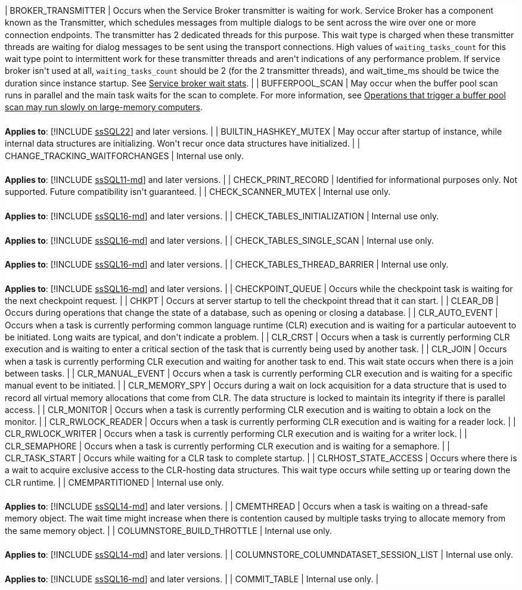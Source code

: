 | <a id="broker_transmitter"></a>BROKER_TRANSMITTER | Occurs when the Service Broker transmitter is waiting for work. Service Broker has a component known as the Transmitter, which schedules messages from multiple dialogs to be sent across the wire over one or more connection endpoints. The transmitter has 2 dedicated threads for this purpose. This wait type is charged when these transmitter threads are waiting for dialog messages to be sent using the transport connections. High values of `waiting_tasks_count` for this wait type point to intermittent work for these transmitter threads and aren't indications of any performance problem. If service broker isn't used at all, `waiting_tasks_count` should be 2 (for the 2 transmitter threads), and wait_time_ms should be twice the duration since instance startup. See [Service broker wait stats](/archive/blogs/sql_service_broker/service-broker-wait-types). |
| <a id="bufferpool_scan"></a>BUFFERPOOL_SCAN | May occur when the buffer pool scan runs in parallel and the main task waits for the scan to complete. For more information, see [Operations that trigger a buffer pool scan may run slowly on large-memory computers](/troubleshoot/sql/performance/buffer-pool-scan-runs-slowly-large-memory-machines).<br /><br />**Applies to**: [!INCLUDE [ssSQL22](../../includes/sssql22-md.md)] and later versions. |
| <a id="builtin_hashkey_mutex"></a>BUILTIN_HASHKEY_MUTEX | May occur after startup of instance, while internal data structures are initializing. Won't recur once data structures have initialized. |
| <a id="change_tracking_waitforchanges"></a>CHANGE_TRACKING_WAITFORCHANGES | Internal use only.<br /><br />**Applies to**: [!INCLUDE [ssSQL11-md](../../includes/sssql11-md.md)] and later versions. |
| <a id="check_print_record"></a>CHECK_PRINT_RECORD | Identified for informational purposes only. Not supported. Future compatibility isn't guaranteed. |
| <a id="check_scanner_mutex"></a>CHECK_SCANNER_MUTEX | Internal use only.<br /><br />**Applies to**: [!INCLUDE [ssSQL16-md](../../includes/sssql16-md.md)] and later versions. |
| <a id="check_tables_initialization"></a>CHECK_TABLES_INITIALIZATION | Internal use only.<br /><br />**Applies to**: [!INCLUDE [ssSQL16-md](../../includes/sssql16-md.md)] and later versions. |
| <a id="check_tables_single_scan"></a>CHECK_TABLES_SINGLE_SCAN | Internal use only.<br /><br />**Applies to**: [!INCLUDE [ssSQL16-md](../../includes/sssql16-md.md)] and later versions. |
| <a id="check_tables_thread_barrier"></a>CHECK_TABLES_THREAD_BARRIER | Internal use only.<br /><br />**Applies to**: [!INCLUDE [ssSQL16-md](../../includes/sssql16-md.md)] and later versions. |
| <a id="checkpoint_queue"></a>CHECKPOINT_QUEUE | Occurs while the checkpoint task is waiting for the next checkpoint request. |
| <a id="chkpt"></a>CHKPT | Occurs at server startup to tell the checkpoint thread that it can start. |
| <a id="clear_db"></a>CLEAR_DB | Occurs during operations that change the state of a database, such as opening or closing a database. |
| <a id="clr_auto_event"></a>CLR_AUTO_EVENT | Occurs when a task is currently performing common language runtime (CLR) execution and is waiting for a particular autoevent to be initiated. Long waits are typical, and don't indicate a problem. |
| <a id="clr_crst"></a>CLR_CRST | Occurs when a task is currently performing CLR execution and is waiting to enter a critical section of the task that is currently being used by another task. |
| <a id="clr_join"></a>CLR_JOIN | Occurs when a task is currently performing CLR execution and waiting for another task to end. This wait state occurs when there is a join between tasks. |
| <a id="clr_manual_event"></a>CLR_MANUAL_EVENT | Occurs when a task is currently performing CLR execution and is waiting for a specific manual event to be initiated. |
| <a id="clr_memory_spy"></a>CLR_MEMORY_SPY | Occurs during a wait on lock acquisition for a data structure that is used to record all virtual memory allocations that come from CLR. The data structure is locked to maintain its integrity if there is parallel access. |
| <a id="clr_monitor"></a>CLR_MONITOR | Occurs when a task is currently performing CLR execution and is waiting to obtain a lock on the monitor. |
| <a id="clr_rwlock_reader"></a>CLR_RWLOCK_READER | Occurs when a task is currently performing CLR execution and is waiting for a reader lock. |
| <a id="clr_rwlock_writer"></a>CLR_RWLOCK_WRITER | Occurs when a task is currently performing CLR execution and is waiting for a writer lock. |
| <a id="clr_semaphore"></a>CLR_SEMAPHORE | Occurs when a task is currently performing CLR execution and is waiting for a semaphore. |
| <a id="clr_task_start"></a>CLR_TASK_START | Occurs while waiting for a CLR task to complete startup. |
| <a id="clrhost_state_access"></a>CLRHOST_STATE_ACCESS | Occurs where there is a wait to acquire exclusive access to the CLR-hosting data structures. This wait type occurs while setting up or tearing down the CLR runtime. |
| <a id="cmempartitioned"></a>CMEMPARTITIONED | Internal use only.<br /><br />**Applies to**: [!INCLUDE [ssSQL14-md](../../includes/sssql14-md.md)] and later versions. |
| <a id="cmemthread"></a>CMEMTHREAD | Occurs when a task is waiting on a thread-safe memory object. The wait time might increase when there is contention caused by multiple tasks trying to allocate memory from the same memory object. |
| <a id="columnstore_build_throttle"></a>COLUMNSTORE_BUILD_THROTTLE | Internal use only.<br /><br />**Applies to**: [!INCLUDE [ssSQL14-md](../../includes/sssql14-md.md)] and later versions. |
| <a id="columnstore_columndataset_session_list"></a>COLUMNSTORE_COLUMNDATASET_SESSION_LIST | Internal use only.<br /><br />**Applies to**: [!INCLUDE [ssSQL16-md](../../includes/sssql16-md.md)] and later versions. |
| <a id="commit_table"></a>COMMIT_TABLE | Internal use only. |
